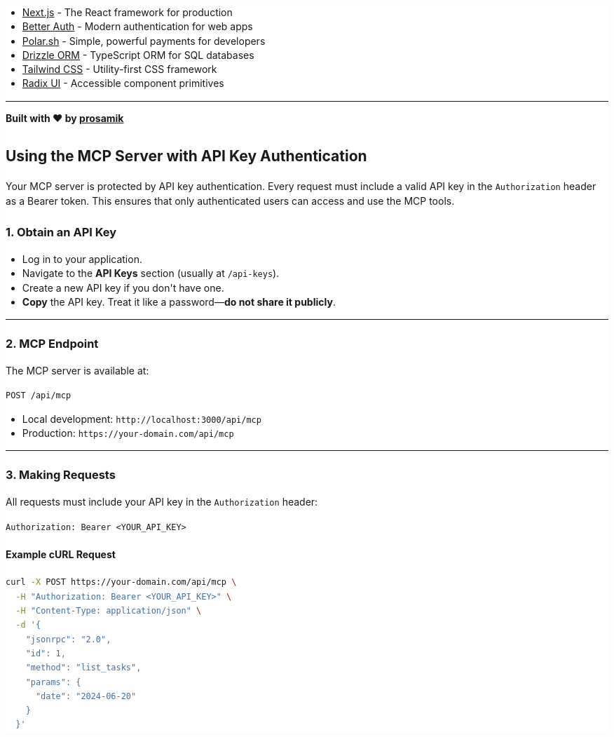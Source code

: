 - [Next.js](https://nextjs.org) - The React framework for production
- [Better Auth](https://better-auth.com) - Modern authentication for web apps
- [Polar.sh](https://polar.sh) - Simple, powerful payments for developers
- [Drizzle ORM](https://orm.drizzle.team) - TypeScript ORM for SQL databases
- [Tailwind CSS](https://tailwindcss.com) - Utility-first CSS framework
- [Radix UI](https://radix-ui.com) - Accessible component primitives

---

**Built with ❤️ by [prosamik](https://github.com/prosamik)**

## Using the MCP Server with API Key Authentication

Your MCP server is protected by API key authentication. Every request must include a valid API key in the `Authorization` header as a Bearer token. This ensures that only authenticated users can access and use the MCP tools.

### 1. Obtain an API Key

- Log in to your application.
- Navigate to the **API Keys** section (usually at `/api-keys`).
- Create a new API key if you don't have one.
- **Copy** the API key. Treat it like a password—**do not share it publicly**.

---

### 2. MCP Endpoint

The MCP server is available at:

```
POST /api/mcp
```

- Local development: `http://localhost:3000/api/mcp`
- Production: `https://your-domain.com/api/mcp`

---

### 3. Making Requests

All requests must include your API key in the `Authorization` header:

```
Authorization: Bearer <YOUR_API_KEY>
```

#### Example cURL Request

```bash
curl -X POST https://your-domain.com/api/mcp \
  -H "Authorization: Bearer <YOUR_API_KEY>" \
  -H "Content-Type: application/json" \
  -d '{
    "jsonrpc": "2.0",
    "id": 1,
    "method": "list_tasks",
    "params": {
      "date": "2024-06-20"
    }
  }'
```
